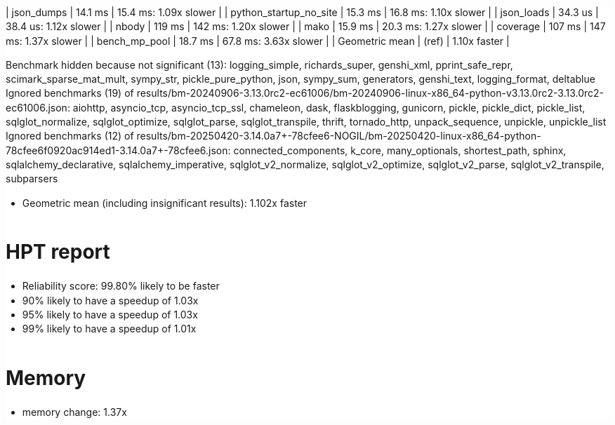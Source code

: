 | json_dumps                 | 14.1 ms                                                      | 15.4 ms: 1.09x slower                                                  |
| python_startup_no_site     | 15.3 ms                                                      | 16.8 ms: 1.10x slower                                                  |
| json_loads                 | 34.3 us                                                      | 38.4 us: 1.12x slower                                                  |
| nbody                      | 119 ms                                                       | 142 ms: 1.20x slower                                                   |
| mako                       | 15.9 ms                                                      | 20.3 ms: 1.27x slower                                                  |
| coverage                   | 107 ms                                                       | 147 ms: 1.37x slower                                                   |
| bench_mp_pool              | 18.7 ms                                                      | 67.8 ms: 3.63x slower                                                  |
| Geometric mean             | (ref)                                                        | 1.10x faster                                                           |

Benchmark hidden because not significant (13): logging_simple, richards_super, genshi_xml, pprint_safe_repr, scimark_sparse_mat_mult, sympy_str, pickle_pure_python, json, sympy_sum, generators, genshi_text, logging_format, deltablue
Ignored benchmarks (19) of results/bm-20240906-3.13.0rc2-ec61006/bm-20240906-linux-x86_64-python-v3.13.0rc2-3.13.0rc2-ec61006.json: aiohttp, asyncio_tcp, asyncio_tcp_ssl, chameleon, dask, flaskblogging, gunicorn, pickle, pickle_dict, pickle_list, sqlglot_normalize, sqlglot_optimize, sqlglot_parse, sqlglot_transpile, thrift, tornado_http, unpack_sequence, unpickle, unpickle_list
Ignored benchmarks (12) of results/bm-20250420-3.14.0a7+-78cfee6-NOGIL/bm-20250420-linux-x86_64-python-78cfee6f0920ac914ed1-3.14.0a7+-78cfee6.json: connected_components, k_core, many_optionals, shortest_path, sphinx, sqlalchemy_declarative, sqlalchemy_imperative, sqlglot_v2_normalize, sqlglot_v2_optimize, sqlglot_v2_parse, sqlglot_v2_transpile, subparsers

- Geometric mean (including insignificant results): 1.102x faster

# HPT report

- Reliability score: 99.80% likely to be faster
- 90% likely to have a speedup of 1.03x
- 95% likely to have a speedup of 1.03x
- 99% likely to have a speedup of 1.01x

# Memory
- memory change: 1.37x